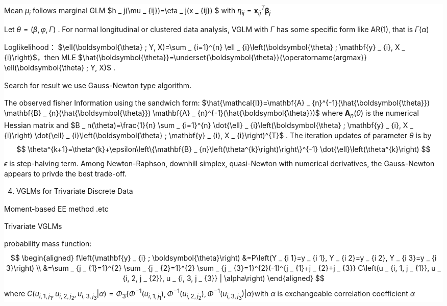 Mean $\mu _ i$ follows marginal GLM $h _ j(\mu _ {ij})=\eta _ j(x _ {ij}) $  with $\eta _ {i j}=\mathbf{x} _ {i j}^{T} \boldsymbol{\beta} _ {j}$

Let $\theta=(\beta,\varphi,\Gamma)$ . For normal longitudinal or clustered data analysis, VGLM with $\Gamma$ has some specific form like AR(1), that is $\Gamma(\alpha)$    

Loglikelihood： $\ell(\boldsymbol{\theta} ; Y, X)=\sum _ {i=1}^{n} \ell _ {i}\left(\boldsymbol{\theta} ; \mathbf{y} _ {i}, X _ {i}\right)$，then MLE $\hat{\boldsymbol{\theta}}=\underset{\boldsymbol{\theta}}{\operatorname{argmax}} \ell(\boldsymbol{\theta} ; Y, X)$ .

Search for result we use Gauss-Newton type algorithm.

The observed fisher Information using the sandwich form: $\hat{\mathcal{I}}=\mathbf{A} _ {n}^{-1}(\hat{\boldsymbol{\theta}}) \mathbf{B} _ {n}(\hat{\boldsymbol{\theta}}) \mathbf{A} _ {n}^{-1}(\hat{\boldsymbol{\theta}})$ where $\mathbf{A} _ {n}(\theta)$ is the numerical Hessian matrix and $B _ n(\theta)=\frac{1}{n} \sum _ {i=1}^{n} \dot{\ell} _ {i}\left(\boldsymbol{\theta} ; \mathbf{y} _ {i}, X _ {i}\right) \dot{\ell} _ {i}\left(\boldsymbol{\theta} ; \mathbf{y} _ {i}, X _ {i}\right)^{T}$ . The iteration updates of parameter $\theta$ is by
$$
\theta^{k+1}=\theta^{k}+\epsilon\left\{\mathbf{B} _ {n}\left(\theta^{k}\right)\right\}^{-1} \dot{\ell}\left(\theta^{k}\right)
$$
$\epsilon$  is step-halving term. Among Newton-Raphson, downhill simplex, quasi-Newton with numerical derivatives, the Gauss-Newton appears to privde the best trade-off.

4. VGLMs for Trivariate Discrete Data

Moment-based EE method .etc

Trivariate VGLMs

probability mass function:
$$
\begin{aligned} f\left(\mathbf{y} _ {i} ; \boldsymbol{\theta}\right) &=P\left(Y _ {i 1}=y _ {i 1}, Y _ {i 2}=y _ {i 2}, Y _ {i 3}=y _ {i 3}\right) \\ &=\sum _ {j _ {1}=1}^{2} \sum _ {j _ {2}=1}^{2} \sum _ {j _ {3}=1}^{2}(-1)^{j _ {1}+j _ {2}+j _ {3}} C\left(u _ {i, 1, j _ {1}}, u _ {i, 2, j _ {2}}, u _ {i, 3, j _ {3}} | \alpha\right) \end{aligned}
$$
where $C\left(u _ {i, 1, j _ {1}}, u _ {i, 2, j _ {2}}, u _ {i, 3, j _ {3}} | \alpha\right)=\Phi _ {3}\left\{\Phi^{-1}\left(u _ {i, 1, j _ {1}}\right), \Phi^{-1}\left(u _ {i, 2, j _ {2}}\right)\right. ,\Phi^{-1}\left(u _ {i, 3, j _ {3}}\right) | \alpha \}$with $\alpha$ is exchangeable correlation coefficient $\alpha$ 
